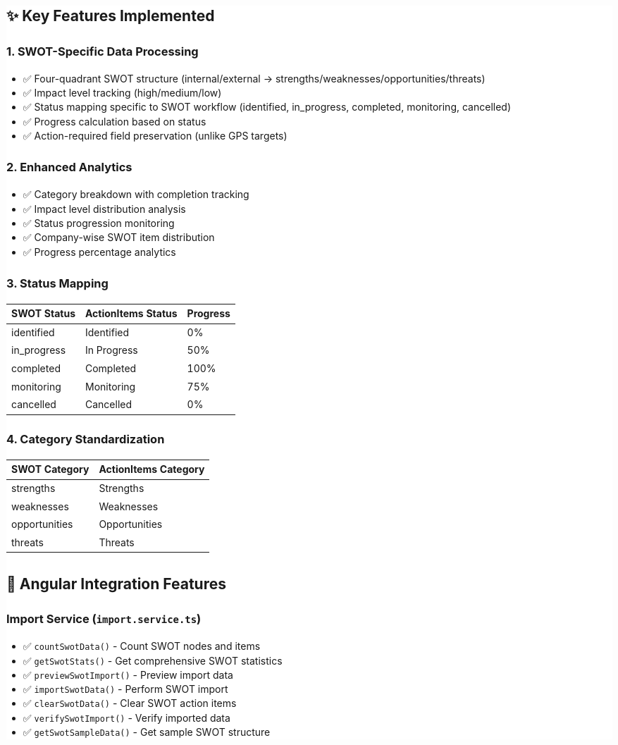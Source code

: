 ## ✨ Key Features Implemented

### **1. SWOT-Specific Data Processing**
- ✅ Four-quadrant SWOT structure (internal/external -> strengths/weaknesses/opportunities/threats)
- ✅ Impact level tracking (high/medium/low)
- ✅ Status mapping specific to SWOT workflow (identified, in_progress, completed, monitoring, cancelled)
- ✅ Progress calculation based on status
- ✅ Action-required field preservation (unlike GPS targets)

### **2. Enhanced Analytics**
- ✅ Category breakdown with completion tracking
- ✅ Impact level distribution analysis
- ✅ Status progression monitoring
- ✅ Company-wise SWOT item distribution
- ✅ Progress percentage analytics

### **3. Status Mapping**
| SWOT Status | ActionItems Status | Progress |
|------------|-------------------|----------|
| identified | Identified | 0% |
| in_progress | In Progress | 50% |
| completed | Completed | 100% |
| monitoring | Monitoring | 75% |
| cancelled | Cancelled | 0% |

### **4. Category Standardization**
| SWOT Category | ActionItems Category |
|--------------|---------------------|
| strengths | Strengths |
| weaknesses | Weaknesses |
| opportunities | Opportunities |
| threats | Threats |

## 🚀 Angular Integration Features

### **Import Service (`import.service.ts`)**
- ✅ `countSwotData()` - Count SWOT nodes and items
- ✅ `getSwotStats()` - Get comprehensive SWOT statistics
- ✅ `previewSwotImport()` - Preview import data
- ✅ `importSwotData()` - Perform SWOT import
- ✅ `clearSwotData()` - Clear SWOT action items
- ✅ `verifySwotImport()` - Verify imported data
- ✅ `getSwotSampleData()` - Get sample SWOT structure
